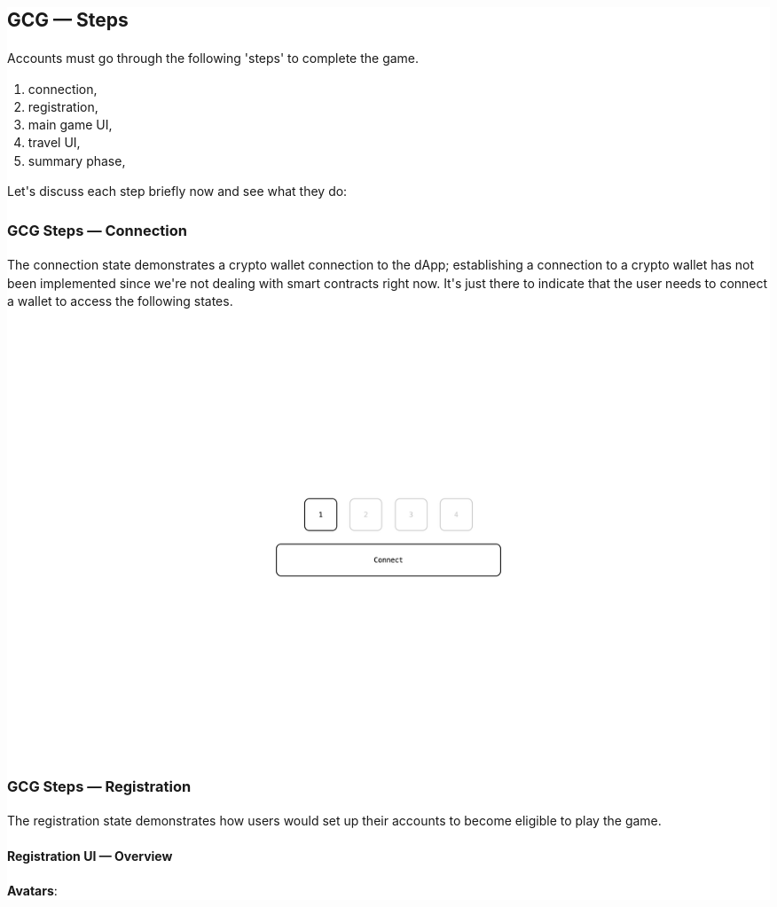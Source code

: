 ## GCG — Steps

Accounts must go through the following 'steps' to complete the game.
 1. connection,
 2. registration,
 3. main game UI,
 4. travel UI,
 5. summary phase,

Let's discuss each step briefly now and see what they do:

### GCG Steps — Connection

The connection state demonstrates a crypto wallet connection to the dApp; establishing a connection to a crypto wallet has not been implemented since we're not dealing with smart contracts right now. It's just there to indicate that the user needs to connect a wallet to access the following states.

![Grid Chain Games - Connection UI](https://github.com/ATrnd/GridChainGames/blob/main/_img/_connection_UI_0.1.png?raw=true)

### GCG Steps — Registration

The registration state demonstrates how users would set up their accounts to become eligible to play the game.

#### Registration UI — Overview

__Avatars__:
